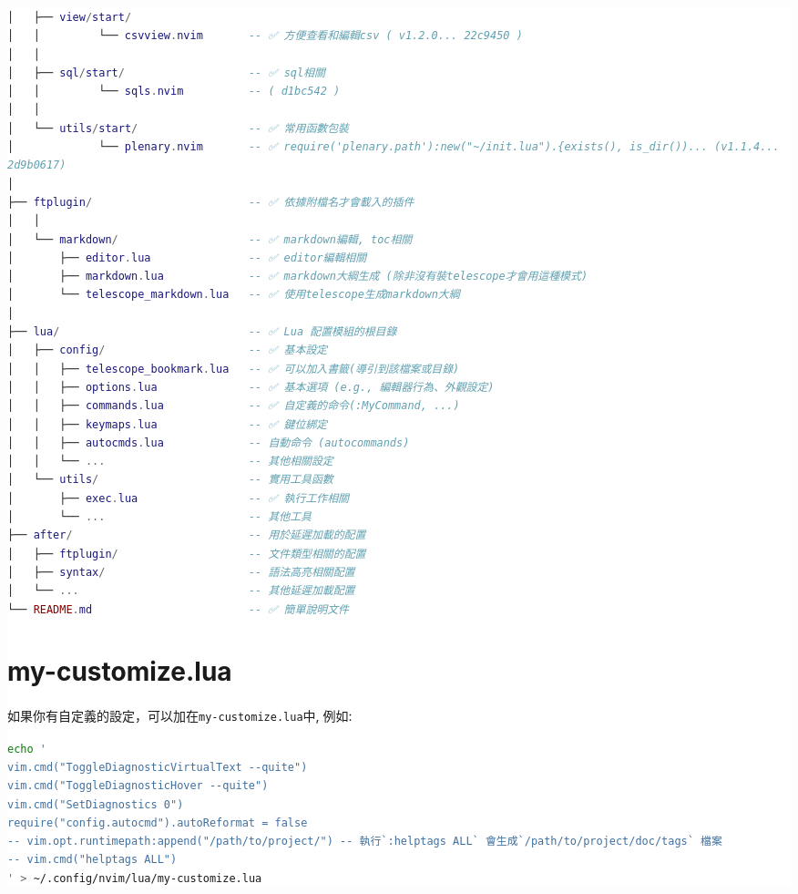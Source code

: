 ```lua
│   ├── view/start/
│   │         └── csvview.nvim       -- ✅ 方便查看和編輯csv ( v1.2.0... 22c9450 )
│   │
│   ├── sql/start/                   -- ✅ sql相關
│   │         └── sqls.nvim          -- ( d1bc542 )
│   │
│   └── utils/start/                 -- ✅ 常用函數包裝
│             └── plenary.nvim       -- ✅ require('plenary.path'):new("~/init.lua").{exists(), is_dir())... (v1.1.4... 2d9b0617)
│
├── ftplugin/                        -- ✅ 依據附檔名才會載入的插件
│   │
│   └── markdown/                    -- ✅ markdown編輯, toc相關
│       ├── editor.lua               -- ✅ editor編輯相關
│       ├── markdown.lua             -- ✅ markdown大綱生成 (除非沒有裝telescope才會用這種模式)
│       └── telescope_markdown.lua   -- ✅ 使用telescope生成markdown大綱
│
├── lua/                             -- ✅ Lua 配置模組的根目錄
│   ├── config/                      -- ✅ 基本設定
│   │   ├── telescope_bookmark.lua   -- ✅ 可以加入書籤(導引到該檔案或目錄)
│   │   ├── options.lua              -- ✅ 基本選項 (e.g., 編輯器行為、外觀設定)
│   │   ├── commands.lua             -- ✅ 自定義的命令(:MyCommand, ...)
│   │   ├── keymaps.lua              -- ✅ 鍵位綁定
│   │   ├── autocmds.lua             -- 自動命令 (autocommands)
│   │   └── ...                      -- 其他相關設定
│   └── utils/                       -- 實用工具函數
│       ├── exec.lua                 -- ✅ 執行工作相關
│       └── ...                      -- 其他工具
├── after/                           -- 用於延遲加載的配置
│   ├── ftplugin/                    -- 文件類型相關的配置
│   ├── syntax/                      -- 語法高亮相關配置
│   └── ...                          -- 其他延遲加載配置
└── README.md                        -- ✅ 簡單說明文件
```

# my-customize.lua

如果你有自定義的設定，可以加在`my-customize.lua`中, 例如:

```sh
echo '
vim.cmd("ToggleDiagnosticVirtualText --quite")
vim.cmd("ToggleDiagnosticHover --quite")
vim.cmd("SetDiagnostics 0")
require("config.autocmd").autoReformat = false
-- vim.opt.runtimepath:append("/path/to/project/") -- 執行`:helptags ALL` 會生成`/path/to/project/doc/tags` 檔案
-- vim.cmd("helptags ALL")
' > ~/.config/nvim/lua/my-customize.lua
```
